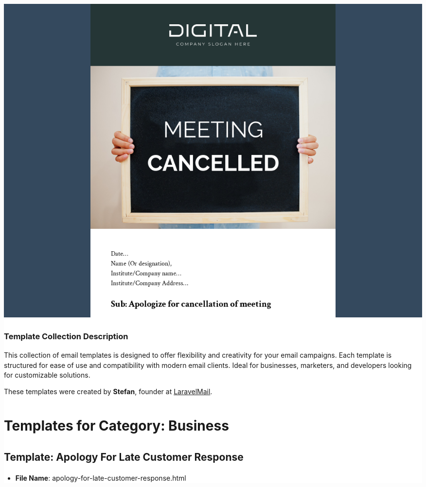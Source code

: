 ![Thumbnail for Apology For Cancellation Of Meeting](./apology-for-cancellation-of-meeting.png)

### Template Collection Description
This collection of email templates is designed to offer flexibility and creativity for your email campaigns. Each template is structured for ease of use and compatibility with modern email clients. Ideal for businesses, marketers, and developers looking for customizable solutions.

These templates were created by **Stefan**, founder at [LaravelMail](https://laravelmail.com).

# Templates for Category: Business

## Template: Apology For Late Customer Response
- **File Name**: apology-for-late-customer-response.html